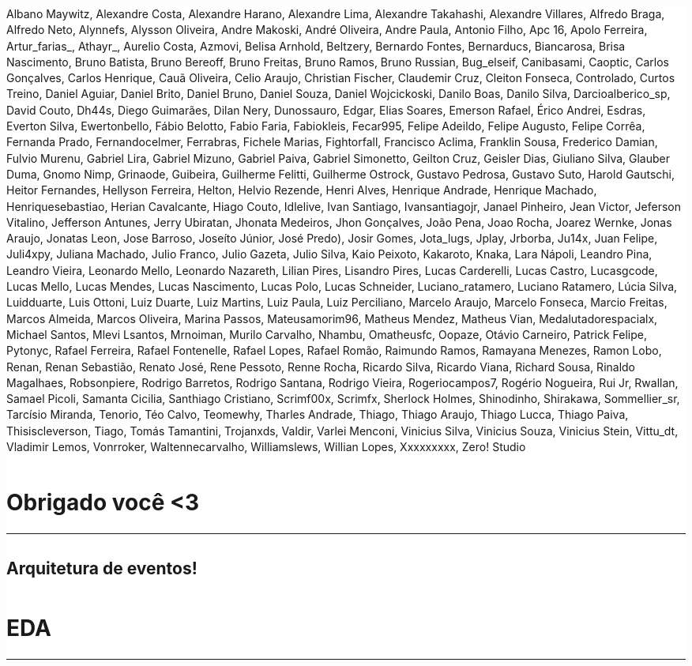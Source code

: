 


Albano Maywitz, Alexandre Costa, Alexandre Harano, Alexandre Lima, Alexandre Takahashi, Alexandre Villares, Alfredo Braga, Alfredo Neto, Alynnefs, Alysson Oliveira, Andre Makoski, André Oliveira, Andre Paula, Antonio Filho, Apc 16, Apolo Ferreira, Artur_farias_, Athayr_, Aurelio Costa, Azmovi, Belisa Arnhold, Beltzery, Bernardo Fontes, Bernarducs, Biancarosa, Brisa Nascimento, Bruno Batista, Bruno Bereoff, Bruno Freitas, Bruno Ramos, Bruno Russian, Bug_elseif, Canibasami, Caoptic, Carlos Gonçalves, Carlos Henrique, Cauã Oliveira, Celio Araujo, Christian Fischer, Claudemir Cruz, Cleiton Fonseca, Controlado, Curtos Treino, Daniel Aguiar, Daniel Brito, Daniel Bruno, Daniel Souza, Daniel Wojcickoski, Danilo Boas, Danilo Silva, Darcioalberico_sp, David Couto, Dh44s, Diego Guimarães, Dilan Nery, Dunossauro, Edgar, Elias Soares, Emerson Rafael, Érico Andrei, Esdras, Everton Silva, Ewertonbello, Fábio Belotto, Fabio Faria, Fabiokleis, Fecar995, Felipe Adeildo, Felipe Augusto, Felipe Corrêa, Fernanda Prado, Fernandocelmer, Ferrabras, Fichele Marias, Fightorfall, Francisco Aclima, Franklin Sousa, Frederico Damian, Fulvio Murenu, Gabriel Lira, Gabriel Mizuno, Gabriel Paiva, Gabriel Simonetto, Geilton Cruz, Geisler Dias, Giuliano Silva, Glauber Duma, Gnomo Nimp, Grinaode, Guibeira, Guilherme Felitti, Guilherme Ostrock, Gustavo Pedrosa, Gustavo Suto, Harold Gautschi, Heitor Fernandes, Hellyson Ferreira, Helton, Helvio Rezende, Henri Alves, Henrique Andrade, Henrique Machado, Henriquesebastiao, Herian Cavalcante, Hiago Couto, Idlelive, Ivan Santiago, Ivansantiagojr, Janael Pinheiro, Jean Victor, Jeferson Vitalino, Jefferson Antunes, Jerry Ubiratan, Jhonata Medeiros, Jhon Gonçalves, João Pena, Joao Rocha, Joarez Wernke, Jonas Araujo, Jonatas Leon, Jose Barroso, Joseíto Júnior, José Predo), Josir Gomes, Jota_lugs, Jplay, Jrborba, Ju14x, Juan Felipe, Juli4xpy, Juliana Machado, Julio Franco, Julio Gazeta, Julio Silva, Kaio Peixoto, Kakaroto, Knaka, Lara Nápoli, Leandro Pina, Leandro Vieira, Leonardo Mello, Leonardo Nazareth, Lilian Pires, Lisandro Pires, Lucas Carderelli, Lucas Castro, Lucasgcode, Lucas Mello, Lucas Mendes, Lucas Nascimento, Lucas Polo, Lucas Schneider, Luciano_ratamero, Luciano Ratamero, Lúcia Silva, Luidduarte, Luis Ottoni, Luiz Duarte, Luiz Martins, Luiz Paula, Luiz Perciliano, Marcelo Araujo, Marcelo Fonseca, Marcio Freitas, Marcos Almeida, Marcos Oliveira, Marina Passos, Mateusamorim96, Matheus Mendez, Matheus Vian, Medalutadorespacialx, Michael Santos, Mlevi Lsantos, Mrnoiman, Murilo Carvalho, Nhambu, Omatheusfc, Oopaze, Otávio Carneiro, Patrick Felipe, Pytonyc, Rafael Ferreira, Rafael Fontenelle, Rafael Lopes, Rafael Romão, Raimundo Ramos, Ramayana Menezes, Ramon Lobo, Renan, Renan Sebastião, Renato José, Rene Pessoto, Renne Rocha, Ricardo Silva, Ricardo Viana, Richard Sousa, Rinaldo Magalhaes, Robsonpiere, Rodrigo Barretos, Rodrigo Santana, Rodrigo Vieira, Rogeriocampos7, Rogério Nogueira, Rui Jr, Rwallan, Samael Picoli, Samanta Cicilia, Santhiago Cristiano, Scrimf00x, Scrimfx, Sherlock Holmes, Shinodinho, Shirakawa, Sommellier_sr, Tarcísio Miranda, Tenorio, Téo Calvo, Teomewhy, Tharles Andrade, Thiago, Thiago Araujo, Thiago Lucca, Thiago Paiva, Thisiscleverson, Tiago, Tomás Tamantini, Trojanxds, Valdir, Varlei Menconi, Vinicius Silva, Vinicius Souza, Vinicius Stein, Vittu_dt, Vladimir Lemos, Vonrroker, Waltennecarvalho, Williamslews, Willian Lopes, Xxxxxxxxx, Zero! Studio

# Obrigado você <3

---



## Arquitetura de eventos!
# EDA

---

